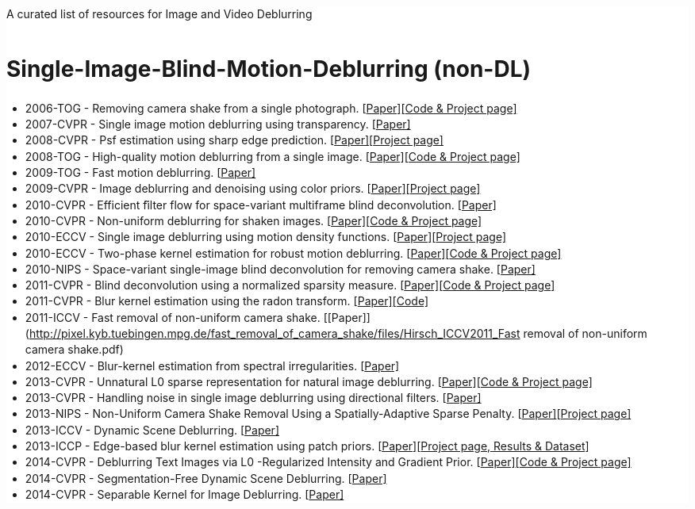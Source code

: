 A curated list of resources for Image and Video Deblurring

# Single-Image-Blind-Motion-Deblurring (non-DL)

- 2006-TOG - Removing camera shake from a single photograph. [[Paper\]](https://cs.nyu.edu/~fergus/papers/deblur_fergus.pdf)[[Code & Project page\]](https://cs.nyu.edu/~fergus/research/deblur.html)
- 2007-CVPR - Single image motion deblurring using transparency. [[Paper\]](http://jiaya.me/all_final_papers/motion_deblur_cvpr07.pdf)
- 2008-CVPR - Psf estimation using sharp edge prediction. [[Paper\]](http://vision.ucsd.edu/kriegman-grp/research/psf_estimation/psf_estimation.pdf)[[Project page\]](http://vision.ucsd.edu/kriegman-grp/research/psf_estimation/)
- 2008-TOG - High-quality motion deblurring from a single image. [[Paper\]](http://www.cse.cuhk.edu.hk/~leojia/projects/motion_deblurring/deblur_siggraph08.pdf)[[Code & Project page\]](http://www.cse.cuhk.edu.hk/~leojia/projects/motion_deblurring/index.html)
- 2009-TOG - Fast motion deblurring. [[Paper\]](https://vclab.dgist.ac.kr/download/fast_motion_deblurring/paper.pdf)
- 2009-CVPR - Image deblurring and denoising using color priors. [[Paper\]](http://neelj.com/projects/twocolordeconvolution/two_color_deconvolution.pdf)[[Project page\]](http://neelj.com/projects/twocolordeconvolution/)
- 2010-CVPR - Efficient ̈filter flow for space-variant multiframe blind deconvolution. [[Paper\]](https://pure.mpg.de/rest/items/item_1789030/component/file_3009627/content)
- 2010-CVPR - Non-uniform deblurring for shaken images. [[Paper\]](http://www.di.ens.fr/willow/pdfs/cvpr10d.pdf)[[Code & Project page\]](https://www.di.ens.fr/willow/research/deblurring/)
- 2010-ECCV - Single image deblurring using motion density functions. [[Paper\]](http://grail.cs.washington.edu/projects/mdf_deblurring/gupta_mdf_deblurring.pdf)[[Project page\]](http://grail.cs.washington.edu/projects/mdf_deblurring/)
- 2010-ECCV - Two-phase kernel estimation for robust motion deblurring. [[Paper\]](http://www.cse.cuhk.edu.hk/~leojia/projects/robust_deblur/robust_motion_deblurring.pdf)[[Code & Project page\]](http://www.cse.cuhk.edu.hk/~leojia/projects/robust_deblur/index.html)
- 2010-NIPS - Space-variant single-image blind deconvolution for removing camera shake. [[Paper\]](https://papers.nips.cc/paper/4007-space-variant-single-image-blind-deconvolution-for-removing-camera-shake.pdf)
- 2011-CVPR - Blind deconvolution using a normalized sparsity measure. [[Paper\]](https://dilipkay.files.wordpress.com/2019/04/priors_cvpr11.pdf)[[Code & Project page\]](https://dilipkay.wordpress.com/blind-deconvolution/)
- 2011-CVPR - Blur kernel estimation using the radon transform. [[Paper\]](http://people.csail.mit.edu/sparis/publi/2011/cvpr_radon/Cho_11_Blur_Kernel_Estimation.pdf)[[Code\]](http://people.csail.mit.edu/taegsang/Thesis.html)
- 2011-ICCV - Fast removal of non-uniform camera shake. [[Paper\]](http://pixel.kyb.tuebingen.mpg.de/fast_removal_of_camera_shake/files/Hirsch_ICCV2011_Fast removal of non-uniform camera shake.pdf)
- 2012-ECCV - Blur-kernel estimation from spectral irregularities. [[Paper\]](http://citeseerx.ist.psu.edu/viewdoc/download?doi=10.1.1.646.4404&rep=rep1&type=pdf)
- 2013-CVPR - Unnatural L0 sparse representation for natural image deblurring. [[Paper\]](http://www.cse.cuhk.edu.hk/~leojia/projects/l0deblur/l0deblur_cvpr13.pdf)[[Code & Project page\]](http://www.cse.cuhk.edu.hk/~leojia/projects/l0deblur/)
- 2013-CVPR - Handling noise in single image deblurring using directional filters. [[Paper\]](http://openaccess.thecvf.com/content_cvpr_2013/html/Zhong_Handling_Noise_in_2013_CVPR_paper.html)
- 2013-NIPS - Non-Uniform Camera Shake Removal Using a Spatially-Adaptive Sparse Penalty. [[Paper\]](https://papers.nips.cc/paper/4864-non-uniform-camera-shake-removal-using-a-spatially-adaptive-sparse-penalty)[[Project page\]](https://sites.google.com/site/hczhang1/projects/non-uniform-camera-shake-removal)
- 2013-ICCV - Dynamic Scene Deblurring. [[Paper\]](https://cv.snu.ac.kr/publication/conf/2013/DSD_ICCV2013.pdf)
- 2013-ICCP - Edge-based blur kernel estimation using patch priors. [[Paper\]](http://cs.brown.edu/~lbsun/deblur2013/patchdeblur_iccp2013.pdf)[[Project page, Results & Dataset\]](http://cs.brown.edu/~lbsun/deblur2013/deblur2013iccp.html)
- 2014-CVPR - Deblurring Text Images via L0 -Regularized Intensity and Gradient Prior. [[Paper\]](https://eng.ucmerced.edu/people/zhu/CVPR14_deblurtext.pdf)[[Code & Project page\]](https://sites.google.com/site/jspanhomepage/l0rigdeblur)
- 2014-CVPR - Segmentation-Free Dynamic Scene Deblurring. [[Paper\]](https://cv.snu.ac.kr/publication/conf/2014/SFDSD_CVPR2014.pdf)
- 2014-CVPR - Separable Kernel for Image Deblurring. [[Paper\]](http://openaccess.thecvf.com/content_cvpr_2014/html/Fang_Separable_Kernel_for_2014_CVPR_paper.html)